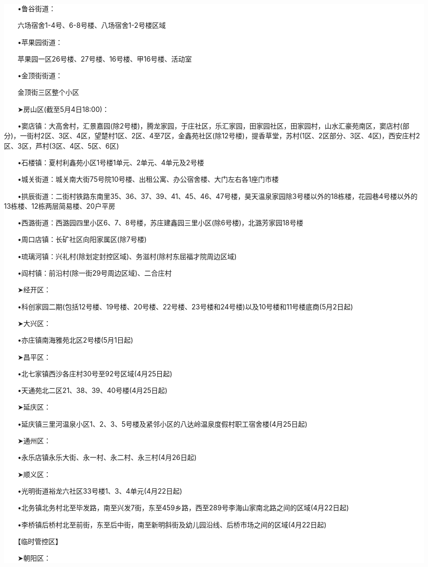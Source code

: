 　　•鲁谷街道：

　　六场宿舍1-4号、6-8号楼、八场宿舍1-2号楼区域

　　•苹果园街道：

　　苹果园一区26号楼、27号楼、16号楼、甲16号楼、活动室

　　•金顶街街道：

　　金顶街三区整个小区

　　➤房山区(截至5月4日18:00)：

　　•窦店镇：大高舍村，汇景嘉园(除2号楼)，腾龙家园，于庄社区，乐汇家园，田家园社区，田家园村，山水汇豪苑南区，窦店村(部分)，一街村2区、3区、4区，望楚村1区、2区、4至7区，金鑫苑社区(除12号楼)，提香草堂，苏村(1区、2区部分、3区、4区)，西安庄村2区、3区，芦村(3区、4区、5区、6区)

　　•石楼镇：夏村利鑫苑小区1号楼1单元、2单元、4单元及2号楼

　　•城关街道：城关南大街75号院10号楼、出租公寓、办公宿舍楼、大门左右各1座门市楼

　　•拱辰街道：二街村铁路东南里35、36、37、39、41、45、46、47号楼，昊天温泉家园除3号楼以外的18栋楼，花园巷4号楼以外的13栋楼、12栋两层简易楼、20户平房

　　•西潞街道：西潞园四里小区6、7、8号楼，苏庄建鑫园三里小区(除6号楼)，北潞芳家园18号楼

　　•周口店镇：长矿社区向阳家属区(除7号楼)

　　•琉璃河镇：兴礼村(除划定封控区域)、务滋村(除村东屈福才院周边区域)

　　•阎村镇：前沿村(除一街29号周边区域)、二合庄村

　　➤经开区：

　　•科创家园二期(包括12号楼、19号楼、20号楼、22号楼、23号楼和24号楼)以及10号楼和11号楼底商(5月2日起)

　　➤大兴区：

　　•亦庄镇南海雅苑北区2号楼(5月1日起)

　　➤昌平区：

　　•北七家镇西沙各庄村30号至92号区域(4月25日起)

　　•天通苑北二区21、38、39、40号楼(4月25日起)

　　➤延庆区：

　　•延庆镇三里河温泉小区1、2、3、5号楼及紧邻小区的八达岭温泉度假村职工宿舍楼(4月25日起)

　　➤通州区：

　　•永乐店镇永乐大街、永一村、永二村、永三村(4月26日起)

　　➤顺义区：

　　•光明街道裕龙六社区33号楼1、3、4单元(4月22日起)

　　•北务镇北务村北至毕发路，南至兴发7街，东至459乡路，西至289号李海山家南北路之间的区域(4月22日起)

　　•李桥镇后桥村北至前街，东至后中街，南至新明斜街及幼儿园沿线、后桥市场之间的区域(4月22日起)

　　【临时管控区】

　　➤朝阳区：
